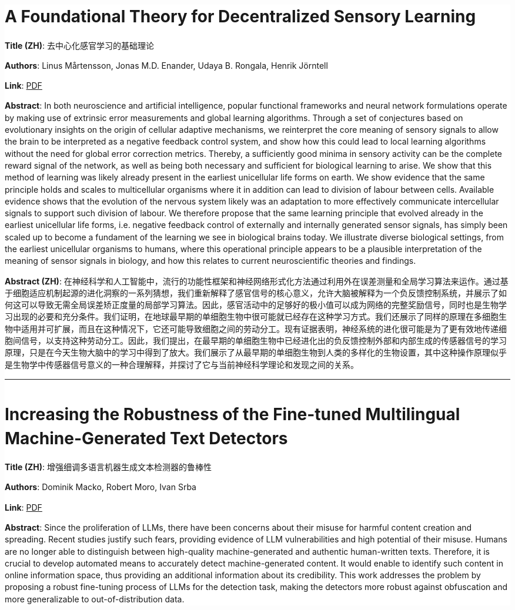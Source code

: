 # A Foundational Theory for Decentralized Sensory Learning 

**Title (ZH)**: 去中心化感官学习的基础理论 

**Authors**: Linus Mårtensson, Jonas M.D. Enander, Udaya B. Rongala, Henrik Jörntell  

**Link**: [PDF](https://arxiv.org/pdf/2503.15130)  

**Abstract**: In both neuroscience and artificial intelligence, popular functional frameworks and neural network formulations operate by making use of extrinsic error measurements and global learning algorithms. Through a set of conjectures based on evolutionary insights on the origin of cellular adaptive mechanisms, we reinterpret the core meaning of sensory signals to allow the brain to be interpreted as a negative feedback control system, and show how this could lead to local learning algorithms without the need for global error correction metrics. Thereby, a sufficiently good minima in sensory activity can be the complete reward signal of the network, as well as being both necessary and sufficient for biological learning to arise. We show that this method of learning was likely already present in the earliest unicellular life forms on earth. We show evidence that the same principle holds and scales to multicellular organisms where it in addition can lead to division of labour between cells. Available evidence shows that the evolution of the nervous system likely was an adaptation to more effectively communicate intercellular signals to support such division of labour. We therefore propose that the same learning principle that evolved already in the earliest unicellular life forms, i.e. negative feedback control of externally and internally generated sensor signals, has simply been scaled up to become a fundament of the learning we see in biological brains today. We illustrate diverse biological settings, from the earliest unicellular organisms to humans, where this operational principle appears to be a plausible interpretation of the meaning of sensor signals in biology, and how this relates to current neuroscientific theories and findings. 

**Abstract (ZH)**: 在神经科学和人工智能中，流行的功能性框架和神经网络形式化方法通过利用外在误差测量和全局学习算法来运作。通过基于细胞适应机制起源的进化洞察的一系列猜想，我们重新解释了感官信号的核心意义，允许大脑被解释为一个负反馈控制系统，并展示了如何这可以导致无需全局误差矫正度量的局部学习算法。因此，感官活动中的足够好的极小值可以成为网络的完整奖励信号，同时也是生物学习出现的必要和充分条件。我们证明，在地球最早期的单细胞生物中很可能就已经存在这种学习方式。我们还展示了同样的原理在多细胞生物中适用并可扩展，而且在这种情况下，它还可能导致细胞之间的劳动分工。现有证据表明，神经系统的进化很可能是为了更有效地传递细胞间信号，以支持这种劳动分工。因此，我们提出，在最早期的单细胞生物中已经进化出的负反馈控制外部和内部生成的传感器信号的学习原理，只是在今天生物大脑中的学习中得到了放大。我们展示了从最早期的单细胞生物到人类的多样化的生物设置，其中这种操作原理似乎是生物学中传感器信号意义的一种合理解释，并探讨了它与当前神经科学理论和发现之间的关系。 

---
# Increasing the Robustness of the Fine-tuned Multilingual Machine-Generated Text Detectors 

**Title (ZH)**: 增强细调多语言机器生成文本检测器的鲁棒性 

**Authors**: Dominik Macko, Robert Moro, Ivan Srba  

**Link**: [PDF](https://arxiv.org/pdf/2503.15128)  

**Abstract**: Since the proliferation of LLMs, there have been concerns about their misuse for harmful content creation and spreading. Recent studies justify such fears, providing evidence of LLM vulnerabilities and high potential of their misuse. Humans are no longer able to distinguish between high-quality machine-generated and authentic human-written texts. Therefore, it is crucial to develop automated means to accurately detect machine-generated content. It would enable to identify such content in online information space, thus providing an additional information about its credibility. This work addresses the problem by proposing a robust fine-tuning process of LLMs for the detection task, making the detectors more robust against obfuscation and more generalizable to out-of-distribution data. 
